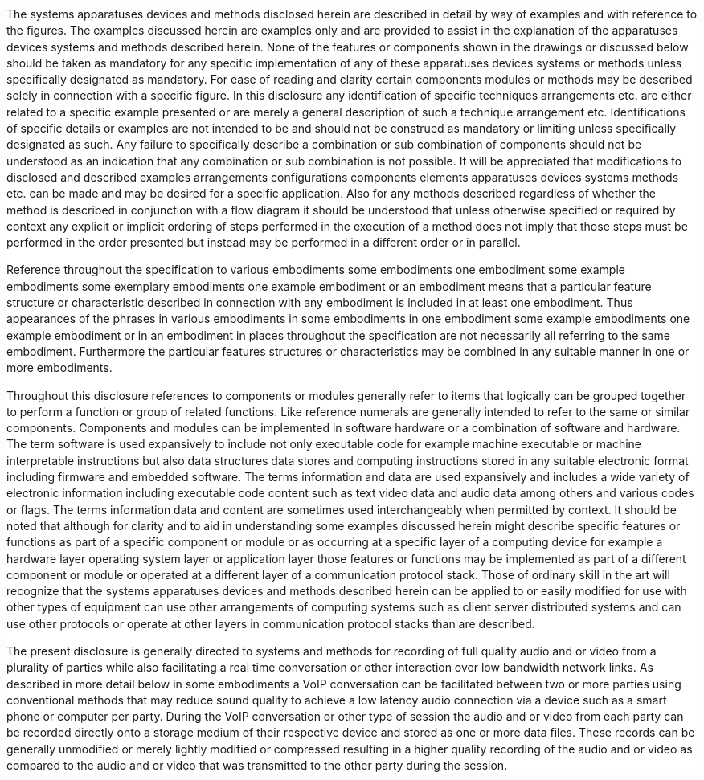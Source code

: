 The systems apparatuses devices and methods disclosed herein are described in detail by way of examples and with reference to the figures. The examples discussed herein are examples only and are provided to assist in the explanation of the apparatuses devices systems and methods described herein. None of the features or components shown in the drawings or discussed below should be taken as mandatory for any specific implementation of any of these apparatuses devices systems or methods unless specifically designated as mandatory. For ease of reading and clarity certain components modules or methods may be described solely in connection with a specific figure. In this disclosure any identification of specific techniques arrangements etc. are either related to a specific example presented or are merely a general description of such a technique arrangement etc. Identifications of specific details or examples are not intended to be and should not be construed as mandatory or limiting unless specifically designated as such. Any failure to specifically describe a combination or sub combination of components should not be understood as an indication that any combination or sub combination is not possible. It will be appreciated that modifications to disclosed and described examples arrangements configurations components elements apparatuses devices systems methods etc. can be made and may be desired for a specific application. Also for any methods described regardless of whether the method is described in conjunction with a flow diagram it should be understood that unless otherwise specified or required by context any explicit or implicit ordering of steps performed in the execution of a method does not imply that those steps must be performed in the order presented but instead may be performed in a different order or in parallel.

Reference throughout the specification to various embodiments some embodiments one embodiment some example embodiments some exemplary embodiments one example embodiment or an embodiment means that a particular feature structure or characteristic described in connection with any embodiment is included in at least one embodiment. Thus appearances of the phrases in various embodiments in some embodiments in one embodiment some example embodiments one example embodiment or in an embodiment in places throughout the specification are not necessarily all referring to the same embodiment. Furthermore the particular features structures or characteristics may be combined in any suitable manner in one or more embodiments.

Throughout this disclosure references to components or modules generally refer to items that logically can be grouped together to perform a function or group of related functions. Like reference numerals are generally intended to refer to the same or similar components. Components and modules can be implemented in software hardware or a combination of software and hardware. The term software is used expansively to include not only executable code for example machine executable or machine interpretable instructions but also data structures data stores and computing instructions stored in any suitable electronic format including firmware and embedded software. The terms information and data are used expansively and includes a wide variety of electronic information including executable code content such as text video data and audio data among others and various codes or flags. The terms information data and content are sometimes used interchangeably when permitted by context. It should be noted that although for clarity and to aid in understanding some examples discussed herein might describe specific features or functions as part of a specific component or module or as occurring at a specific layer of a computing device for example a hardware layer operating system layer or application layer those features or functions may be implemented as part of a different component or module or operated at a different layer of a communication protocol stack. Those of ordinary skill in the art will recognize that the systems apparatuses devices and methods described herein can be applied to or easily modified for use with other types of equipment can use other arrangements of computing systems such as client server distributed systems and can use other protocols or operate at other layers in communication protocol stacks than are described.

The present disclosure is generally directed to systems and methods for recording of full quality audio and or video from a plurality of parties while also facilitating a real time conversation or other interaction over low bandwidth network links. As described in more detail below in some embodiments a VoIP conversation can be facilitated between two or more parties using conventional methods that may reduce sound quality to achieve a low latency audio connection via a device such as a smart phone or computer per party. During the VoIP conversation or other type of session the audio and or video from each party can be recorded directly onto a storage medium of their respective device and stored as one or more data files. These records can be generally unmodified or merely lightly modified or compressed resulting in a higher quality recording of the audio and or video as compared to the audio and or video that was transmitted to the other party during the session.
